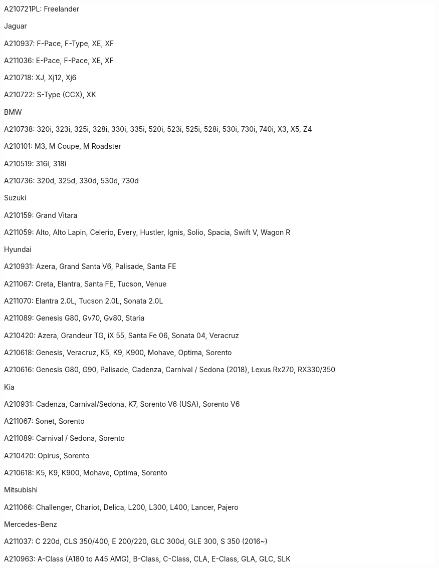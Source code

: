 A210721PL: Freelander

Jaguar

A210937: F-Pace, F-Type, XE, XF

A211036: E-Pace, F-Pace, XE, XF

A210718: XJ, Xj12, Xj6

A210722: S-Type (CCX), XK

BMW

A210738: 320i, 323i, 325i, 328i, 330i, 335i, 520i, 523i, 525i, 528i, 530i, 730i, 740i, X3, X5, Z4

A210101: M3, M Coupe, M Roadster

A210519: 316i, 318i

A210736: 320d, 325d, 330d, 530d, 730d

Suzuki

A210159: Grand Vitara

A211059: Alto, Alto Lapin, Celerio, Every, Hustler, Ignis, Solio, Spacia, Swift V, Wagon R

Hyundai

A210931: Azera, Grand Santa V6, Palisade, Santa FE

A211067: Creta, Elantra, Santa FE, Tucson, Venue

A211070: Elantra 2.0L, Tucson 2.0L, Sonata 2.0L

A211089: Genesis G80, Gv70, Gv80, Staria

A210420: Azera, Grandeur TG, iX 55, Santa Fe 06, Sonata 04, Veracruz

A210618: Genesis, Veracruz, K5, K9, K900, Mohave, Optima, Sorento

A210616: Genesis G80, G90, Palisade, Cadenza, Carnival / Sedona (2018), Lexus Rx270, RX330/350

Kia

A210931: Cadenza, Carnival/Sedona, K7, Sorento V6 (USA), Sorento V6

A211067: Sonet, Sorento

A211089: Carnival / Sedona, Sorento

A210420: Opirus, Sorento

A210618: K5, K9, K900, Mohave, Optima, Sorento

Mitsubishi

A211066: Challenger, Chariot, Delica, L200, L300, L400, Lancer, Pajero

Mercedes-Benz

A211037: C 220d, CLS 350/400, E 200/220, GLC 300d, GLE 300, S 350 (2016~)

A210963: A-Class (A180 to A45 AMG), B-Class, C-Class, CLA, E-Class, GLA, GLC, SLK
